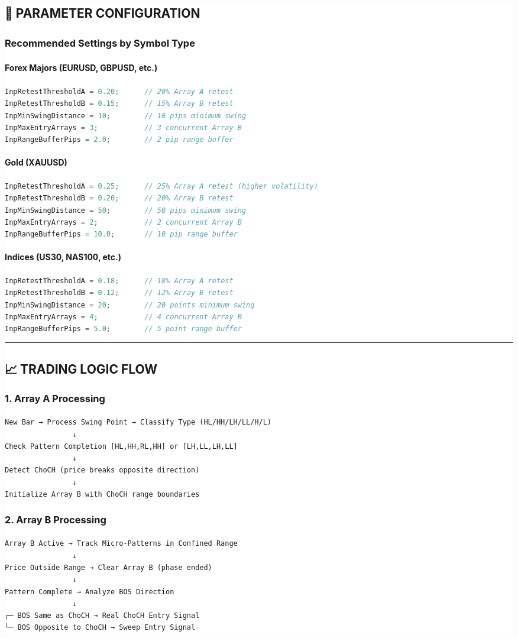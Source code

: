 
## 🎯 **PARAMETER CONFIGURATION**

### **Recommended Settings by Symbol Type**

#### **Forex Majors (EURUSD, GBPUSD, etc.)**
```cpp
InpRetestThresholdA = 0.20;      // 20% Array A retest
InpRetestThresholdB = 0.15;      // 15% Array B retest  
InpMinSwingDistance = 10;        // 10 pips minimum swing
InpMaxEntryArrays = 3;           // 3 concurrent Array B
InpRangeBufferPips = 2.0;        // 2 pip range buffer
```

#### **Gold (XAUUSD)**
```cpp
InpRetestThresholdA = 0.25;      // 25% Array A retest (higher volatility)
InpRetestThresholdB = 0.20;      // 20% Array B retest
InpMinSwingDistance = 50;        // 50 pips minimum swing  
InpMaxEntryArrays = 2;           // 2 concurrent Array B
InpRangeBufferPips = 10.0;       // 10 pip range buffer
```

#### **Indices (US30, NAS100, etc.)**
```cpp
InpRetestThresholdA = 0.18;      // 18% Array A retest
InpRetestThresholdB = 0.12;      // 12% Array B retest
InpMinSwingDistance = 20;        // 20 points minimum swing
InpMaxEntryArrays = 4;           // 4 concurrent Array B  
InpRangeBufferPips = 5.0;        // 5 point range buffer
```

---

## 📈 **TRADING LOGIC FLOW**

### **1. Array A Processing**
```
New Bar → Process Swing Point → Classify Type (HL/HH/LH/LL/H/L)
                ↓
Check Pattern Completion [HL,HH,RL,HH] or [LH,LL,LH,LL]
                ↓
Detect ChoCH (price breaks opposite direction)
                ↓
Initialize Array B with ChoCH range boundaries
```

### **2. Array B Processing**  
```
Array B Active → Track Micro-Patterns in Confined Range
                ↓
Price Outside Range → Clear Array B (phase ended)
                ↓
Pattern Complete → Analyze BOS Direction
                ↓
┌─ BOS Same as ChoCH → Real ChoCH Entry Signal
└─ BOS Opposite to ChoCH → Sweep Entry Signal
```

